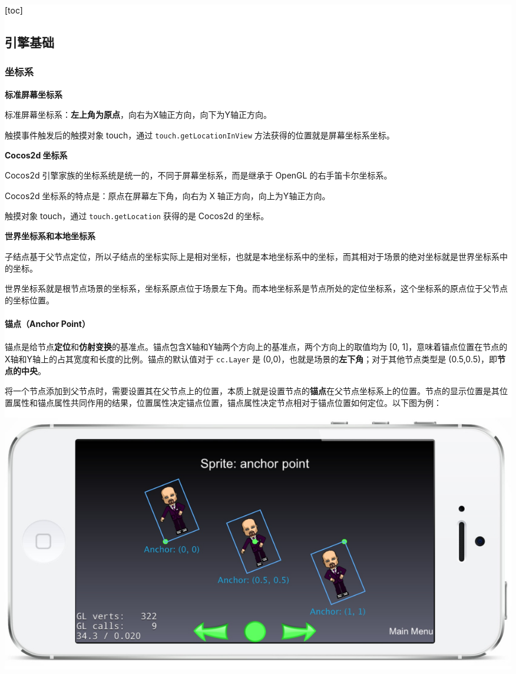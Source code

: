 [toc]

## 引擎基础

### 坐标系

**标准屏幕坐标系**

标准屏幕坐标系：**左上角为原点**，向右为X轴正方向，向下为Y轴正方向。

触摸事件触发后的触摸对象 touch，通过 `touch.getLocationInView` 方法获得的位置就是屏幕坐标系坐标。

**Cocos2d 坐标系**

Cocos2d 引擎家族的坐标系统是统一的，不同于屏幕坐标系，而是继承于 OpenGL 的右手笛卡尔坐标系。

Cocos2d 坐标系的特点是：原点在屏幕左下角，向右为 X 轴正方向，向上为Y轴正方向。

触摸对象 touch，通过 `touch.getLocation` 获得的是 Cocos2d 的坐标。

**世界坐标系和本地坐标系**

子结点基于父节点定位，所以子结点的坐标实际上是相对坐标，也就是本地坐标系中的坐标，而其相对于场景的绝对坐标就是世界坐标系中的坐标。

世界坐标系就是根节点场景的坐标系，坐标系原点位于场景左下角。而本地坐标系是节点所处的定位坐标系，这个坐标系的原点位于父节点的坐标位置。

#### 锚点（Anchor Point）

锚点是给节点**定位**和**仿射变换**的基准点。锚点包含X轴和Y轴两个方向上的基准点，两个方向上的取值均为 [0, 1]，意味着锚点位置在节点的X轴和Y轴上的占其宽度和长度的比例。锚点的默认值对于 `cc.Layer` 是 (0,0)，也就是场景的**左下角**；对于其他节点类型是 (0.5,0.5)，即**节点的中央**。

将一个节点添加到父节点时，需要设置其在父节点上的位置，本质上就是设置节点的**锚点**在父节点坐标系上的位置。节点的显示位置是其位置属性和锚点属性共同作用的结果，位置属性决定锚点位置，锚点属性决定节点相对于锚点位置如何定位。以下图为例：

![](img/AnchorPoint.jpg)
